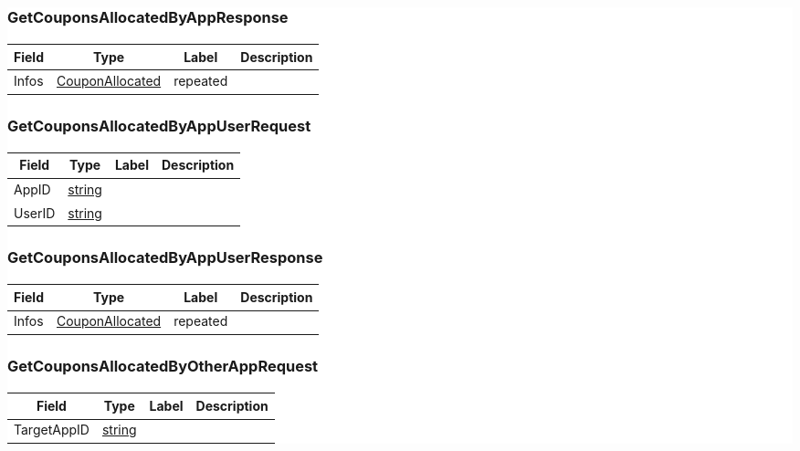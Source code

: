 




<a name="cloud.hashing.inspire.v1.GetCouponsAllocatedByAppResponse"></a>

### GetCouponsAllocatedByAppResponse



| Field | Type | Label | Description |
| ----- | ---- | ----- | ----------- |
| Infos | [CouponAllocated](#cloud.hashing.inspire.v1.CouponAllocated) | repeated |  |






<a name="cloud.hashing.inspire.v1.GetCouponsAllocatedByAppUserRequest"></a>

### GetCouponsAllocatedByAppUserRequest



| Field | Type | Label | Description |
| ----- | ---- | ----- | ----------- |
| AppID | [string](#string) |  |  |
| UserID | [string](#string) |  |  |






<a name="cloud.hashing.inspire.v1.GetCouponsAllocatedByAppUserResponse"></a>

### GetCouponsAllocatedByAppUserResponse



| Field | Type | Label | Description |
| ----- | ---- | ----- | ----------- |
| Infos | [CouponAllocated](#cloud.hashing.inspire.v1.CouponAllocated) | repeated |  |






<a name="cloud.hashing.inspire.v1.GetCouponsAllocatedByOtherAppRequest"></a>

### GetCouponsAllocatedByOtherAppRequest



| Field | Type | Label | Description |
| ----- | ---- | ----- | ----------- |
| TargetAppID | [string](#string) |  |  |





